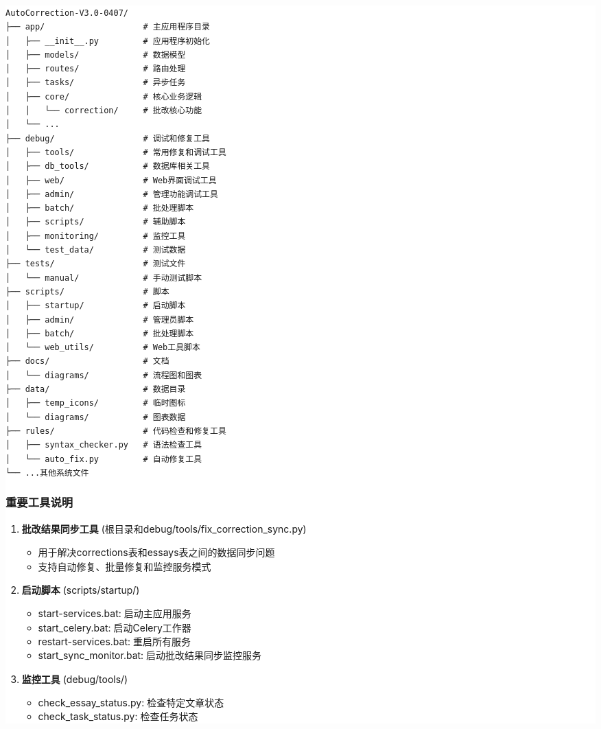 ```
AutoCorrection-V3.0-0407/
├── app/                    # 主应用程序目录
│   ├── __init__.py         # 应用程序初始化
│   ├── models/             # 数据模型
│   ├── routes/             # 路由处理
│   ├── tasks/              # 异步任务
│   ├── core/               # 核心业务逻辑
│   │   └── correction/     # 批改核心功能
│   └── ...
├── debug/                  # 调试和修复工具
│   ├── tools/              # 常用修复和调试工具
│   ├── db_tools/           # 数据库相关工具
│   ├── web/                # Web界面调试工具
│   ├── admin/              # 管理功能调试工具
│   ├── batch/              # 批处理脚本
│   ├── scripts/            # 辅助脚本
│   ├── monitoring/         # 监控工具
│   └── test_data/          # 测试数据
├── tests/                  # 测试文件
│   └── manual/             # 手动测试脚本
├── scripts/                # 脚本
│   ├── startup/            # 启动脚本
│   ├── admin/              # 管理员脚本
│   ├── batch/              # 批处理脚本
│   └── web_utils/          # Web工具脚本
├── docs/                   # 文档
│   └── diagrams/           # 流程图和图表
├── data/                   # 数据目录
│   ├── temp_icons/         # 临时图标
│   └── diagrams/           # 图表数据
├── rules/                  # 代码检查和修复工具
│   ├── syntax_checker.py   # 语法检查工具
│   └── auto_fix.py         # 自动修复工具
└── ...其他系统文件
```

### 重要工具说明

1. **批改结果同步工具** (根目录和debug/tools/fix_correction_sync.py)
   - 用于解决corrections表和essays表之间的数据同步问题
   - 支持自动修复、批量修复和监控服务模式

2. **启动脚本** (scripts/startup/)
   - start-services.bat: 启动主应用服务
   - start_celery.bat: 启动Celery工作器
   - restart-services.bat: 重启所有服务
   - start_sync_monitor.bat: 启动批改结果同步监控服务

3. **监控工具** (debug/tools/)
   - check_essay_status.py: 检查特定文章状态
   - check_task_status.py: 检查任务状态
